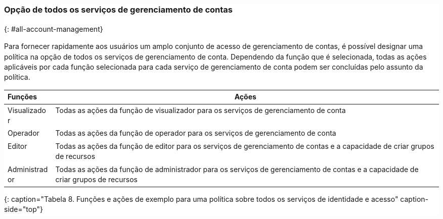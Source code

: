 
### Opção de todos os serviços de gerenciamento de contas
{: #all-account-management}

Para fornecer rapidamente aos usuários um amplo conjunto de acesso de gerenciamento de contas, é possível designar uma política na opção de todos os serviços de gerenciamento de conta. Dependendo da função que é selecionada, todas as ações aplicáveis por cada função selecionada para cada serviço de gerenciamento de conta podem ser concluídas pelo assunto da política.


| Funções | Ações |
|:-------|----------|
| Visualizador |  Todas as ações da função de visualizador para os serviços de gerenciamento de conta     |
| Operador |  Todas as ações da função de operador para os serviços de gerenciamento de conta     |
| Editor |  Todas as ações da função de editor para os serviços de gerenciamento de contas e a capacidade de criar grupos de recursos    |
| Administrador |  Todas as ações da função de administrador para os serviços de gerenciamento de contas e a capacidade de criar grupos de recursos   |
{: caption="Tabela 8. Funções e ações de exemplo para uma política sobre todos os serviços de identidade e acesso" caption-side="top"}
